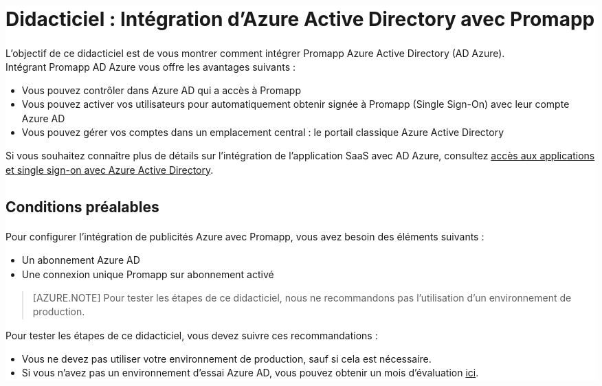 <properties
    pageTitle="Didacticiel : Intégration d’Azure Active Directory avec Promapp | Microsoft Azure"
    description="Découvrez comment configurer l’authentification unique entre Azure Active Directory et Promapp."
    services="active-directory"
    documentationCenter=""
    authors="jeevansd"
    manager="femila"
    editor=""/>

<tags
    ms.service="active-directory"
    ms.workload="identity"
    ms.tgt_pltfrm="na"
    ms.devlang="na"
    ms.topic="article"
    ms.date="09/26/2016"
    ms.author="jeedes"/>


# <a name="tutorial-azure-active-directory-integration-with-promapp"></a>Didacticiel : Intégration d’Azure Active Directory avec Promapp

L’objectif de ce didacticiel est de vous montrer comment intégrer Promapp Azure Active Directory (AD Azure).  
Intégrant Promapp AD Azure vous offre les avantages suivants : 

- Vous pouvez contrôler dans Azure AD qui a accès à Promapp 
- Vous pouvez activer vos utilisateurs pour automatiquement obtenir signée à Promapp (Single Sign-On) avec leur compte Azure AD
- Vous pouvez gérer vos comptes dans un emplacement central : le portail classique Azure Active Directory

Si vous souhaitez connaître plus de détails sur l’intégration de l’application SaaS avec AD Azure, consultez [accès aux applications et single sign-on avec Azure Active Directory](active-directory-appssoaccess-whatis.md).

## <a name="prerequisites"></a>Conditions préalables 

Pour configurer l’intégration de publicités Azure avec Promapp, vous avez besoin des éléments suivants :

- Un abonnement Azure AD
- Une connexion unique Promapp sur abonnement activé


> [AZURE.NOTE] Pour tester les étapes de ce didacticiel, nous ne recommandons pas l’utilisation d’un environnement de production.


Pour tester les étapes de ce didacticiel, vous devez suivre ces recommandations :

- Vous ne devez pas utiliser votre environnement de production, sauf si cela est nécessaire.
- Si vous n’avez pas un environnement d’essai Azure AD, vous pouvez obtenir un mois d’évaluation [ici](https://azure.microsoft.com/pricing/free-trial/). 


[1]: ./media/active-directory-saas-promapp-tutorial/tutorial_general_01.png
[2]: ./media/active-directory-saas-promapp-tutorial/tutorial_general_02.png
[3]: ./media/active-directory-saas-promapp-tutorial/tutorial_general_03.png
[4]: ./media/active-directory-saas-promapp-tutorial/tutorial_general_04.png
[5]: ./media/active-directory-saas-promapp-tutorial/tutorial_promapp_01.png
[500]: ./media/active-directory-saas-promapp-tutorial/tutorial_promapp_500.png
[6]: ./media/active-directory-saas-promapp-tutorial/tutorial_general_05.png
[7]: ./media/active-directory-saas-promapp-tutorial/tutorial_promapp_02.png
[8]: ./media/active-directory-saas-promapp-tutorial/tutorial_promapp_03.png
[9]: ./media/active-directory-saas-promapp-tutorial/tutorial_promapp_04.png
[10]: ./media/active-directory-saas-promapp-tutorial/tutorial_general_06.png
[11]: ./media/active-directory-saas-promapp-tutorial/tutorial_general_07.png
[12]: ./media/active-directory-saas-promapp-tutorial/tutorial_promapp_05.png
[13]: ./media/active-directory-saas-promapp-tutorial/tutorial_promapp_06.png
[14]: ./media/active-directory-saas-promapp-tutorial/tutorial_promapp_07.png
[20]: ./media/active-directory-saas-promapp-tutorial/tutorial_general_100.png
[200]: ./media/active-directory-saas-promapp-tutorial/tutorial_general_200.png
[201]: ./media/active-directory-saas-promapp-tutorial/tutorial_general_201.png
[202]: ./media/active-directory-saas-promapp-tutorial/tutorial_promapp_10.png
[203]: ./media/active-directory-saas-promapp-tutorial/tutorial_general_203.png
[204]: ./media/active-directory-saas-promapp-tutorial/tutorial_general_204.png
[205]: ./media/active-directory-saas-promapp-tutorial/tutorial_general_205.png
[400]: ./media/active-directory-saas-promapp-tutorial/tutorial_promapp_400.png
[401]: ./media/active-directory-saas-promapp-tutorial/tutorial_promapp_401.png
[402]: ./media/active-directory-saas-promapp-tutorial/tutorial_promapp_402.png